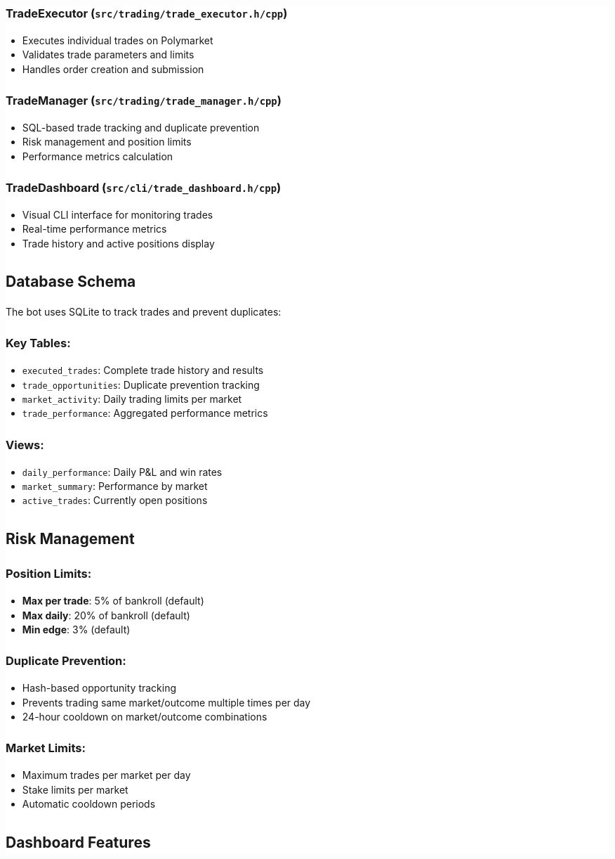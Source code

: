 ### TradeExecutor (`src/trading/trade_executor.h/cpp`)
- Executes individual trades on Polymarket
- Validates trade parameters and limits
- Handles order creation and submission

### TradeManager (`src/trading/trade_manager.h/cpp`)
- SQL-based trade tracking and duplicate prevention
- Risk management and position limits
- Performance metrics calculation

### TradeDashboard (`src/cli/trade_dashboard.h/cpp`)
- Visual CLI interface for monitoring trades
- Real-time performance metrics
- Trade history and active positions display

## Database Schema

The bot uses SQLite to track trades and prevent duplicates:

### Key Tables:
- `executed_trades`: Complete trade history and results
- `trade_opportunities`: Duplicate prevention tracking
- `market_activity`: Daily trading limits per market
- `trade_performance`: Aggregated performance metrics

### Views:
- `daily_performance`: Daily P&L and win rates
- `market_summary`: Performance by market
- `active_trades`: Currently open positions

## Risk Management

### Position Limits:
- **Max per trade**: 5% of bankroll (default)
- **Max daily**: 20% of bankroll (default)
- **Min edge**: 3% (default)

### Duplicate Prevention:
- Hash-based opportunity tracking
- Prevents trading same market/outcome multiple times per day
- 24-hour cooldown on market/outcome combinations

### Market Limits:
- Maximum trades per market per day
- Stake limits per market
- Automatic cooldown periods

## Dashboard Features
